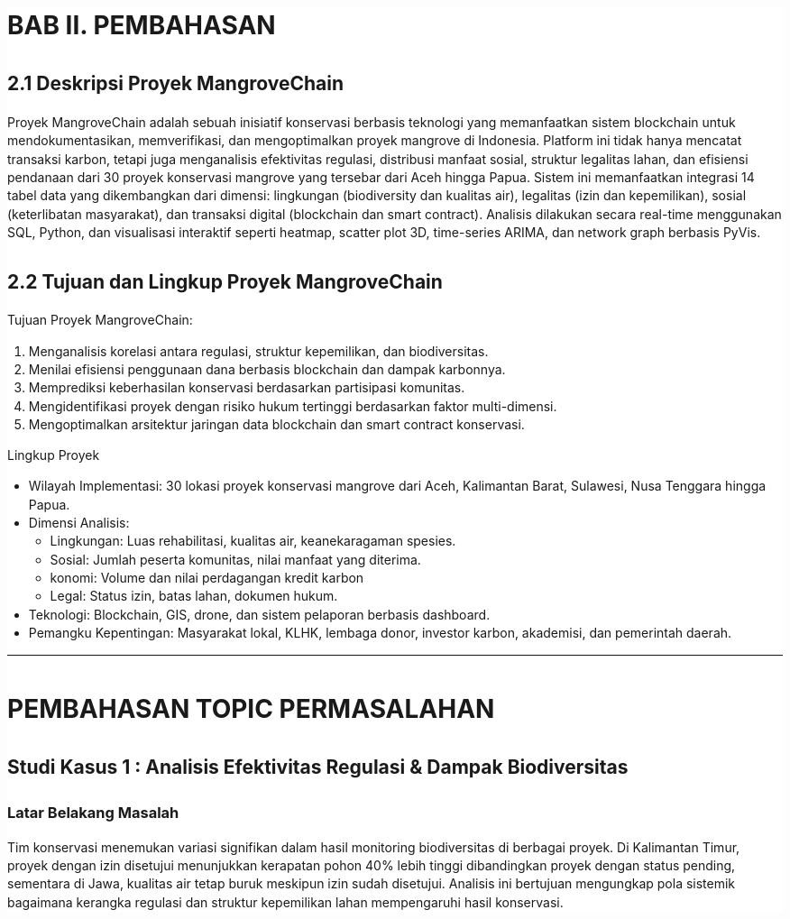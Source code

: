 # BAB II. PEMBAHASAN

## 2.1 Deskripsi Proyek MangroveChain

Proyek MangroveChain adalah sebuah inisiatif konservasi berbasis teknologi yang memanfaatkan sistem blockchain untuk mendokumentasikan, memverifikasi, dan mengoptimalkan proyek mangrove di Indonesia. Platform ini tidak hanya mencatat transaksi karbon, tetapi juga menganalisis efektivitas regulasi, distribusi manfaat sosial, struktur legalitas lahan, dan efisiensi pendanaan dari 30 proyek konservasi mangrove yang tersebar dari Aceh hingga Papua.
Sistem ini memanfaatkan integrasi 14 tabel data yang dikembangkan dari dimensi: lingkungan (biodiversity dan kualitas air), legalitas (izin dan kepemilikan), sosial (keterlibatan masyarakat), dan transaksi digital (blockchain dan smart contract). Analisis dilakukan secara real-time menggunakan SQL, Python, dan visualisasi interaktif seperti heatmap, scatter plot 3D, time-series ARIMA, dan network graph berbasis PyVis.

## 2.2 Tujuan dan Lingkup Proyek MangroveChain

Tujuan Proyek MangroveChain:
1. Menganalisis korelasi antara regulasi, struktur kepemilikan, dan biodiversitas.
2. Menilai efisiensi penggunaan dana berbasis blockchain dan dampak karbonnya.
3. Memprediksi keberhasilan konservasi berdasarkan partisipasi komunitas.
4. Mengidentifikasi proyek dengan risiko hukum tertinggi berdasarkan faktor multi-dimensi.
5. Mengoptimalkan arsitektur jaringan data blockchain dan smart contract konservasi.

Lingkup Proyek
- Wilayah Implementasi: 30 lokasi proyek konservasi mangrove dari Aceh, Kalimantan Barat, Sulawesi, Nusa Tenggara hingga Papua.
- Dimensi Analisis:
  - Lingkungan: Luas rehabilitasi, kualitas air, keanekaragaman spesies.
  - Sosial: Jumlah peserta komunitas, nilai manfaat yang diterima.
  - konomi: Volume dan nilai perdagangan kredit karbon
  - Legal: Status izin, batas lahan, dokumen hukum.
- Teknologi: Blockchain, GIS, drone, dan sistem pelaporan berbasis dashboard.
- Pemangku Kepentingan: Masyarakat lokal, KLHK, lembaga donor, investor karbon, akademisi, dan pemerintah daerah.

------------

# PEMBAHASAN TOPIC PERMASALAHAN

## Studi Kasus 1 : Analisis Efektivitas Regulasi & Dampak Biodiversitas

### Latar Belakang Masalah
Tim konservasi menemukan variasi signifikan dalam hasil monitoring biodiversitas di berbagai proyek. Di Kalimantan Timur, proyek dengan izin disetujui menunjukkan kerapatan pohon 40% lebih tinggi dibandingkan proyek dengan status pending, sementara di Jawa, kualitas air tetap buruk meskipun izin sudah disetujui. Analisis ini bertujuan mengungkap pola sistemik bagaimana kerangka regulasi dan struktur kepemilikan lahan mempengaruhi hasil konservasi.
